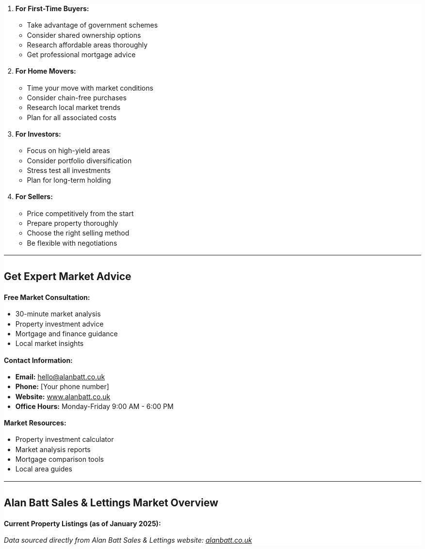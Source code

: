 1. **For First-Time Buyers:**
   - Take advantage of government schemes
   - Consider shared ownership options
   - Research affordable areas thoroughly
   - Get professional mortgage advice

2. **For Home Movers:**
   - Time your move with market conditions
   - Consider chain-free purchases
   - Research local market trends
   - Plan for all associated costs

3. **For Investors:**
   - Focus on high-yield areas
   - Consider portfolio diversification
   - Stress test all investments
   - Plan for long-term holding

4. **For Sellers:**
   - Price competitively from the start
   - Prepare property thoroughly
   - Choose the right selling method
   - Be flexible with negotiations

---

## Get Expert Market Advice

**Free Market Consultation:**
- 30-minute market analysis
- Property investment advice
- Mortgage and finance guidance
- Local market insights

**Contact Information:**
- **Email:** hello@alanbatt.co.uk
- **Phone:** [Your phone number]
- **Website:** www.alanbatt.co.uk
- **Office Hours:** Monday-Friday 9:00 AM - 6:00 PM

**Market Resources:**
- Property investment calculator
- Market analysis reports
- Mortgage comparison tools
- Local area guides

---

## Alan Batt Sales & Lettings Market Overview

**Current Property Listings (as of January 2025):**

*Data sourced directly from Alan Batt Sales & Lettings website: [alanbatt.co.uk](https://www.alanbatt.co.uk)*
